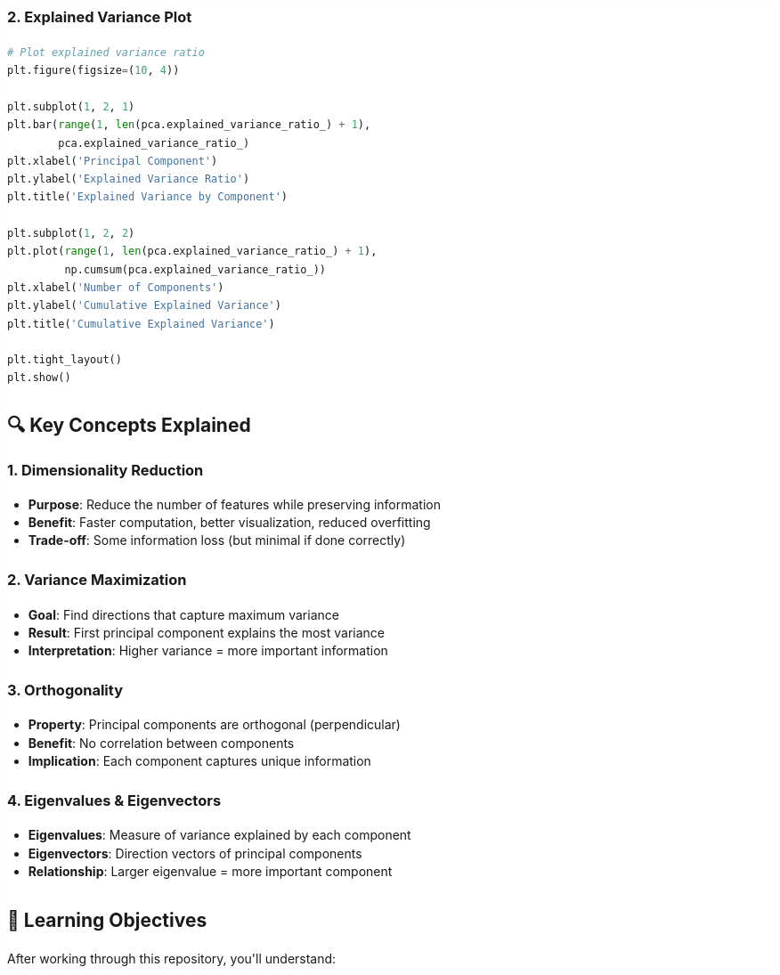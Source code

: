 ### 2. Explained Variance Plot
```python
# Plot explained variance ratio
plt.figure(figsize=(10, 4))

plt.subplot(1, 2, 1)
plt.bar(range(1, len(pca.explained_variance_ratio_) + 1), 
        pca.explained_variance_ratio_)
plt.xlabel('Principal Component')
plt.ylabel('Explained Variance Ratio')
plt.title('Explained Variance by Component')

plt.subplot(1, 2, 2)
plt.plot(range(1, len(pca.explained_variance_ratio_) + 1), 
         np.cumsum(pca.explained_variance_ratio_))
plt.xlabel('Number of Components')
plt.ylabel('Cumulative Explained Variance')
plt.title('Cumulative Explained Variance')

plt.tight_layout()
plt.show()
```

## 🔍 Key Concepts Explained

### 1. Dimensionality Reduction
- **Purpose**: Reduce the number of features while preserving information
- **Benefit**: Faster computation, better visualization, reduced overfitting
- **Trade-off**: Some information loss (but minimal if done correctly)

### 2. Variance Maximization
- **Goal**: Find directions that capture maximum variance
- **Result**: First principal component explains the most variance
- **Interpretation**: Higher variance = more important information

### 3. Orthogonality
- **Property**: Principal components are orthogonal (perpendicular)
- **Benefit**: No correlation between components
- **Implication**: Each component captures unique information

### 4. Eigenvalues & Eigenvectors
- **Eigenvalues**: Measure of variance explained by each component
- **Eigenvectors**: Direction vectors of principal components
- **Relationship**: Larger eigenvalue = more important component

## 🎯 Learning Objectives

After working through this repository, you'll understand:
